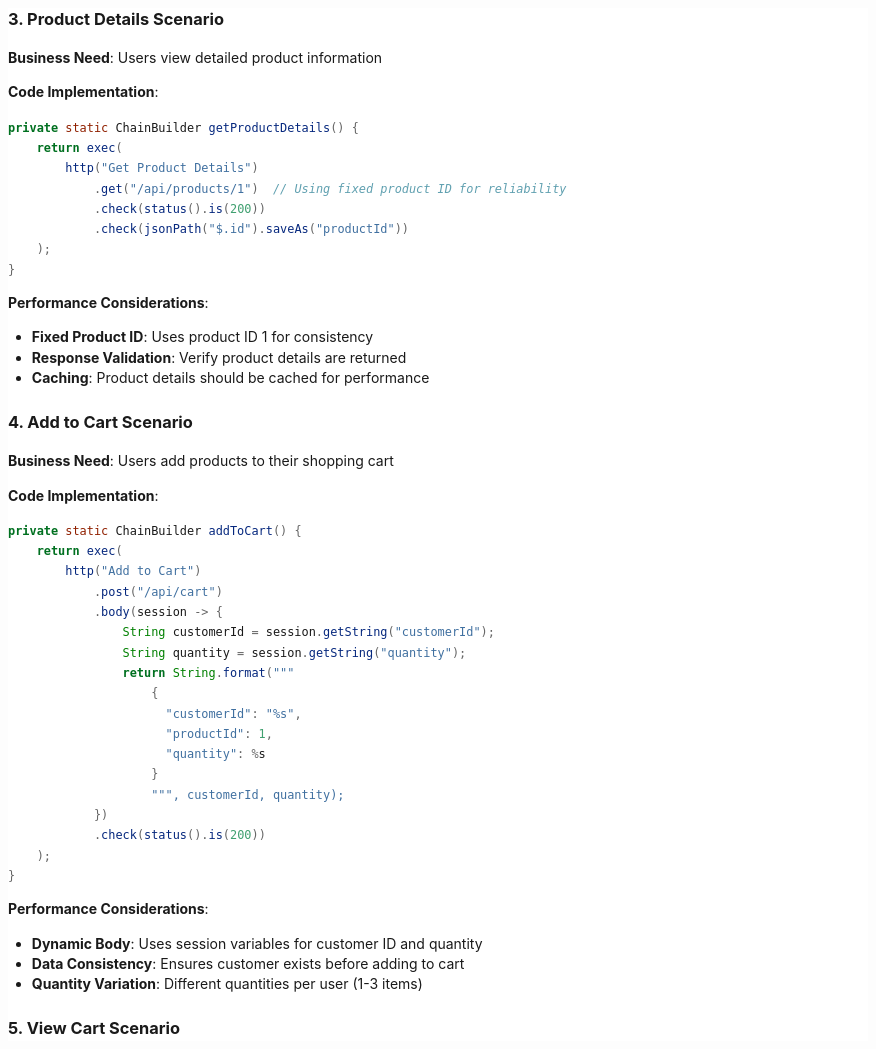 ### 3. Product Details Scenario

**Business Need**: Users view detailed product information

**Code Implementation**:
```java
private static ChainBuilder getProductDetails() {
    return exec(
        http("Get Product Details")
            .get("/api/products/1")  // Using fixed product ID for reliability
            .check(status().is(200))
            .check(jsonPath("$.id").saveAs("productId"))
    );
}
```

**Performance Considerations**:
- **Fixed Product ID**: Uses product ID 1 for consistency
- **Response Validation**: Verify product details are returned
- **Caching**: Product details should be cached for performance

### 4. Add to Cart Scenario

**Business Need**: Users add products to their shopping cart

**Code Implementation**:
```java
private static ChainBuilder addToCart() {
    return exec(
        http("Add to Cart")
            .post("/api/cart")
            .body(session -> {
                String customerId = session.getString("customerId");
                String quantity = session.getString("quantity");
                return String.format("""
                    {
                      "customerId": "%s",
                      "productId": 1,
                      "quantity": %s
                    }
                    """, customerId, quantity);
            })
            .check(status().is(200))
    );
}
```

**Performance Considerations**:
- **Dynamic Body**: Uses session variables for customer ID and quantity
- **Data Consistency**: Ensures customer exists before adding to cart
- **Quantity Variation**: Different quantities per user (1-3 items)

### 5. View Cart Scenario
